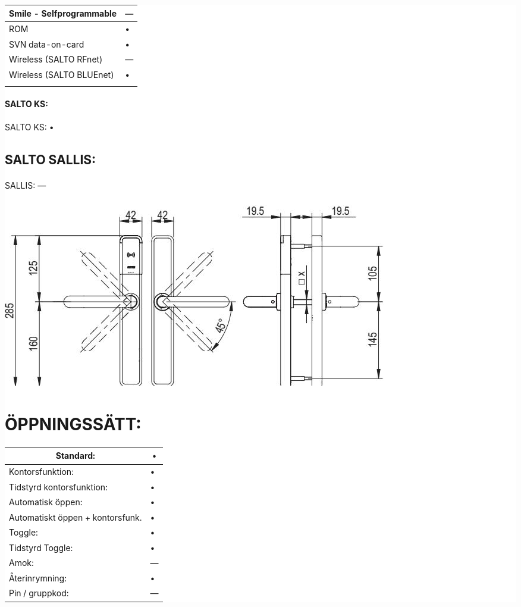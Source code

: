| Smile - Selfprogrammable | — |
|--------------------------|---|
| ROM                      | • |
| SVN data-on-card         | • |
| Wireless (SALTO RFnet)   | — |
| Wireless (SALTO BLUEnet) | • |
|                          |   |

#### SALTO KS:

SALTO KS: •

## SALTO SALLIS:

SALLIS: —

![](_page_1_Figure_16.jpeg)

# ÖPPNINGSSÄTT:

| Standard:                        | • |
|----------------------------------|---|
| Kontorsfunktion:                 | • |
| Tidstyrd kontorsfunktion:        | • |
| Automatisk öppen:                | • |
| Automatiskt öppen + kontorsfunk. | • |
| Toggle:                          | • |
| Tidstyrd Toggle:                 | • |
| Amok:                            | — |
| Återinrymning:                   | • |
| Pin / gruppkod:                  | — |
